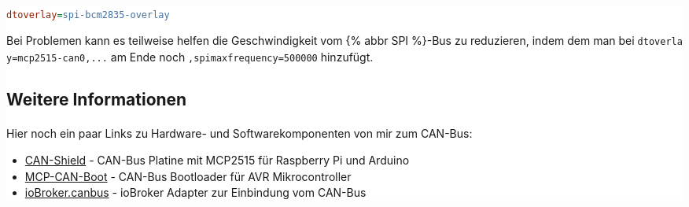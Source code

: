 ```ini Zusätzlich benötigtes Overlay bei älteren Installationen
dtoverlay=spi-bcm2835-overlay
```

Bei Problemen kann es teilweise helfen die Geschwindigkeit vom {% abbr SPI %}-Bus zu reduzieren, indem dem man bei `dtoverlay=mcp2515-can0,...` am Ende noch `,spimaxfrequency=500000` hinzufügt.

## Weitere Informationen

Hier noch ein paar Links zu Hardware- und Softwarekomponenten von mir zum CAN-Bus:

* [CAN-Shield](/can-shield/) - CAN-Bus Platine mit MCP2515 für Raspberry Pi und Arduino
* [MCP-CAN-Boot](https://github.com/crycode-de/mcp-can-boot) - CAN-Bus Bootloader für AVR Mikrocontroller
* [ioBroker.canbus](https://github.com/crycode-de/ioBroker.canbus) - ioBroker Adapter zur Einbindung vom CAN-Bus

